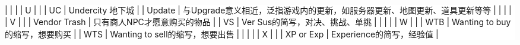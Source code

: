 |  |  |
| U |  |
| UC | Undercity 地下城 |
| Update | 与Upgrade意义相近，泛指游戏内的更新，如服务器更新、地图更新、道具更新等等 |
|  |  |
| V |  |
| Vendor Trash | 只有商人NPC才愿意购买的物品 |
| VS | Ver Sus的简写，对决、挑战、单挑 |
|  |  |
| W |  |
| WTB | Wanting to buy的缩写，想要购买 |
| WTS | Wanting to sell的缩写，想要出售 |
|  |  |
| X |  |
| XP or Exp | Experience的简写，经验值 |
